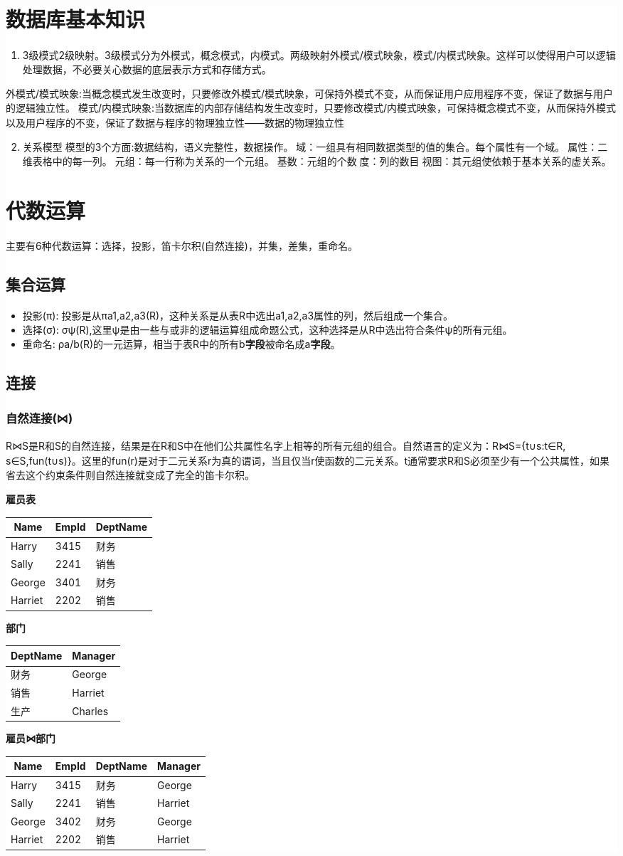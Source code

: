# 数据库基本知识

1. 3级模式2级映射。3级模式分为外模式，概念模式，内模式。两级映射外模式/模式映象，模式/内模式映象。这样可以使得用户可以逻辑处理数据，不必要关心数据的底层表示方式和存储方式。

外模式/模式映象:当概念模式发生改变时，只要修改外模式/模式映象，可保持外模式不变，从而保证用户应用程序不变，保证了数据与用户的逻辑独立性。
模式/内模式映象:当数据库的内部存储结构发生改变时，只要修改模式/内模式映象，可保持概念模式不变，从而保持外模式以及用户程序的不变，保证了数据与程序的物理独立性——数据的物理独立性

2. 关系模型
模型的3个方面:数据结构，语义完整性，数据操作。
域：一组具有相同数据类型的值的集合。每个属性有一个域。
属性：二维表格中的每一列。
元组：每一行称为关系的一个元组。
基数：元组的个数
度：列的数目
视图：其元组使依赖于基本关系的虚关系。

# 代数运算
主要有6种代数运算：选择，投影，笛卡尔积(自然连接)，并集，差集，重命名。

## 集合运算

- 投影(π): 投影是从πa1,a2,a3(R)，这种关系是从表R中选出a1,a2,a3属性的列，然后组成一个集合。
- 选择(σ): σψ(R),这里ψ是由一些与或非的逻辑运算组成命题公式，这种选择是从R中选出符合条件ψ的所有元组。
- 重命名: ρa/b(R)的一元运算，相当于表R中的所有b**字段**被命名成a**字段**。

## 连接
### 自然连接(⋈)

R⋈S是R和S的自然连接，结果是在R和S中在他们公共属性名字上相等的所有元组的组合。自然语言的定义为：R⋈S={t∪s:t∈R, s∈S,fun(t∪s)}。这里的fun(r)是对于二元关系r为真的谓词，当且仅当r使函数的二元关系。t通常要求R和S必须至少有一个公共属性，如果省去这个约束条件则自然连接就变成了完全的笛卡尔积。


**雇员表**

Name  |  EmpId  |  DeptName 
----- |  ----- |  ----
Harry|3415|财务
Sally|2241|销售
George|3401|财务
Harriet|2202|销售

**部门**

DeptName|Manager
----|----
财务|George
销售|Harriet
生产|Charles

**雇员⋈部门**

Name|EmpId|DeptName|Manager
---|---|---|---
Harry|3415|财务|George
Sally|2241|销售|Harriet
George|3402|财务|George
Harriet|2202|销售|Harriet
